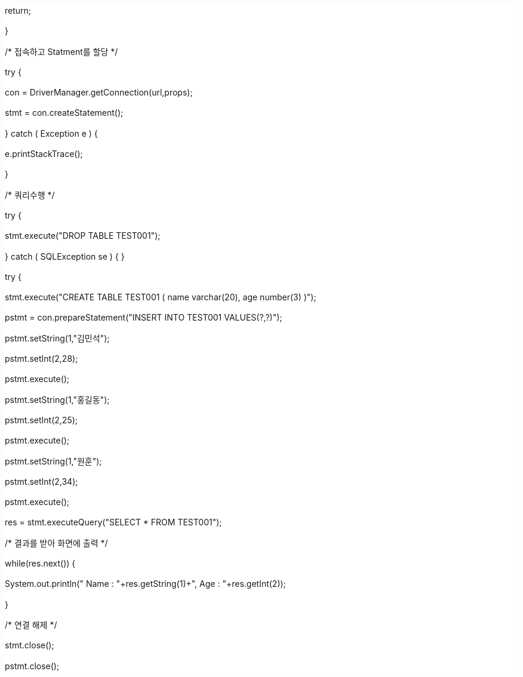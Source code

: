 return;

}

/\* 접속하고 Statment를 할당 \*/

try {

con = DriverManager.getConnection(url,props);

stmt = con.createStatement();

} catch ( Exception e ) {

e.printStackTrace();

}

/\* 쿼리수행 \*/

try {

stmt.execute("DROP TABLE TEST001");

} catch ( SQLException se ) { }

try {

stmt.execute("CREATE TABLE TEST001 ( name varchar(20), age number(3) )");

pstmt = con.prepareStatement("INSERT INTO TEST001 VALUES(?,?)");

pstmt.setString(1,"김민석");

pstmt.setInt(2,28);

pstmt.execute();

pstmt.setString(1,"홍길동");

pstmt.setInt(2,25);

pstmt.execute();

pstmt.setString(1,"원훈");

pstmt.setInt(2,34);

pstmt.execute();

res = stmt.executeQuery("SELECT \* FROM TEST001");

/\* 결과를 받아 화면에 출력 \*/

while(res.next()) {

System.out.println(" Name : "+res.getString(1)+", Age : "+res.getInt(2));

}

/\* 연결 해제 \*/

stmt.close();

pstmt.close();
